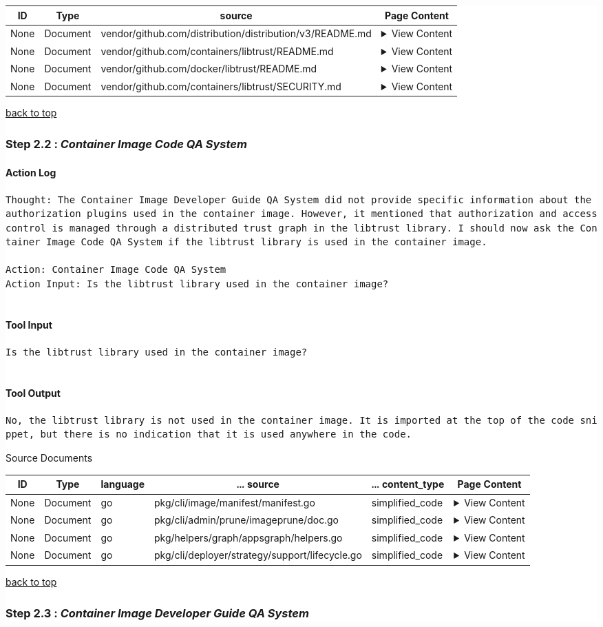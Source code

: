  | ID | Type | source | Page Content |
| --- | --- | --- | --- |
| None | Document | vendor/github.com/distribution/distribution/v3/README.md | <details><summary>View Content</summary></details> |
| None | Document | vendor/github.com/containers/libtrust/README.md | <details><summary>View Content</summary></details> |
| None | Document | vendor/github.com/docker/libtrust/README.md | <details><summary>View Content</summary></details> |
| None | Document | vendor/github.com/containers/libtrust/SECURITY.md | <details><summary>View Content</summary></details> |




[back to top](#checklist-toc)

### Step 2.2 : *Container Image Code QA System*<a name='checklist-step-2.2' id='checklist-step-2.2'></a>


#### Action Log 
<pre>Thought: The Container Image Developer Guide QA System did not provide specific information about the authorization plugins used in the container image. However, it mentioned that authorization and access control is managed through a distributed trust graph in the libtrust library. I should now ask the Container Image Code QA System if the libtrust library is used in the container image.

Action: Container Image Code QA System
Action Input: Is the libtrust library used in the container image?
 </pre>


#### Tool Input 
<pre>Is the libtrust library used in the container image?
 </pre>


#### Tool Output 
<pre>No, the libtrust library is not used in the container image. It is imported at the top of the code snippet, but there is no indication that it is used anywhere in the code.</pre>

 Source Documents 

 | ID | Type | language |... source |... content_type | Page Content |
| --- | --- | --- | --- | --- | --- |
| None | Document | go | pkg/cli/image/manifest/manifest.go | simplified_code | <details><summary>View Content</summary></details> |
| None | Document | go | pkg/cli/admin/prune/imageprune/doc.go | simplified_code | <details><summary>View Content</summary></details> |
| None | Document | go | pkg/helpers/graph/appsgraph/helpers.go | simplified_code | <details><summary>View Content</summary></details> |
| None | Document | go | pkg/cli/deployer/strategy/support/lifecycle.go | simplified_code | <details><summary>View Content</summary></details> |




[back to top](#checklist-toc)

### Step 2.3 : *Container Image Developer Guide QA System*<a name='checklist-step-2.3' id='checklist-step-2.3'></a>
